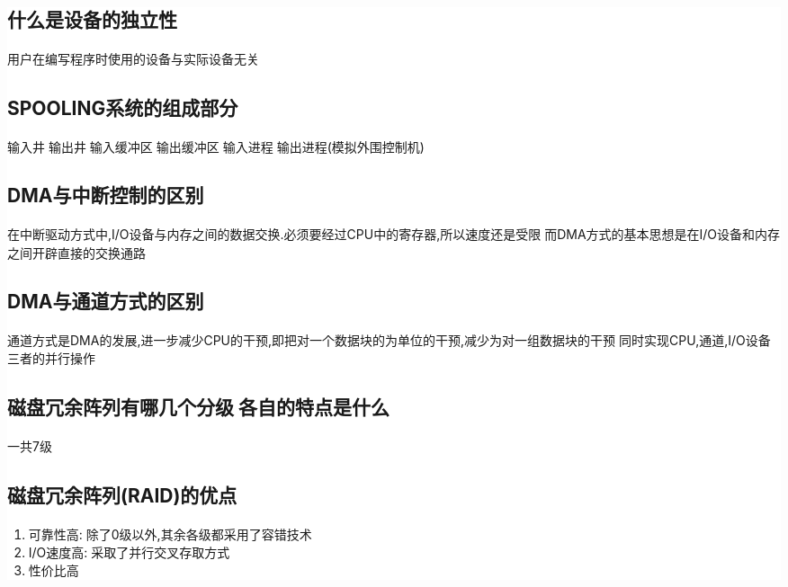 ## 什么是设备的独立性
用户在编写程序时使用的设备与实际设备无关

## SPOOLING系统的组成部分
输入井 输出井
输入缓冲区 输出缓冲区
输入进程 输出进程(模拟外围控制机)

## DMA与中断控制的区别
在中断驱动方式中,I/O设备与内存之间的数据交换.必须要经过CPU中的寄存器,所以速度还是受限
而DMA方式的基本思想是在I/O设备和内存之间开辟直接的交换通路

## DMA与通道方式的区别
通道方式是DMA的发展,进一步减少CPU的干预,即把对一个数据块的为单位的干预,减少为对一组数据块的干预
同时实现CPU,通道,I/O设备三者的并行操作

## 磁盘冗余阵列有哪几个分级 各自的特点是什么
一共7级

## 磁盘冗余阵列(RAID)的优点
1. 可靠性高: 除了0级以外,其余各级都采用了容错技术
2. I/O速度高: 采取了并行交叉存取方式
3. 性价比高 


